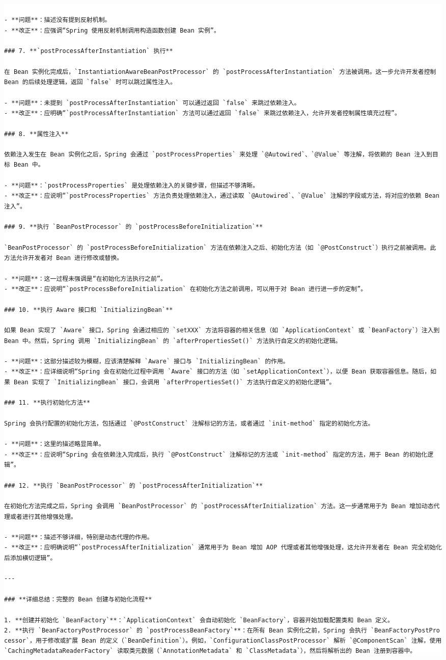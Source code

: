 ```

- **问题**：描述没有提到反射机制。
- **改正**：应强调“Spring 使用反射机制调用构造函数创建 Bean 实例”。

### 7. **`postProcessAfterInstantiation` 执行**

在 Bean 实例化完成后，`InstantiationAwareBeanPostProcessor` 的 `postProcessAfterInstantiation` 方法被调用。这一步允许开发者控制 Bean 的后续处理逻辑，返回 `false` 时可以跳过属性注入。

- **问题**：未提到 `postProcessAfterInstantiation` 可以通过返回 `false` 来跳过依赖注入。
- **改正**：应明确“`postProcessAfterInstantiation` 方法可以通过返回 `false` 来跳过依赖注入，允许开发者控制属性填充过程”。

### 8. **属性注入**

依赖注入发生在 Bean 实例化之后，Spring 会通过 `postProcessProperties` 来处理 `@Autowired`、`@Value` 等注解，将依赖的 Bean 注入到目标 Bean 中。

- **问题**：`postProcessProperties` 是处理依赖注入的关键步骤，但描述不够清晰。
- **改正**：应说明“`postProcessProperties` 方法负责处理依赖注入，通过读取 `@Autowired`、`@Value` 注解的字段或方法，将对应的依赖 Bean 注入”。

### 9. **执行 `BeanPostProcessor` 的 `postProcessBeforeInitialization`**

`BeanPostProcessor` 的 `postProcessBeforeInitialization` 方法在依赖注入之后、初始化方法（如 `@PostConstruct`）执行之前被调用。此方法允许开发者对 Bean 进行修改或替换。

- **问题**：这一过程未强调是“在初始化方法执行之前”。
- **改正**：应说明“`postProcessBeforeInitialization` 在初始化方法之前调用，可以用于对 Bean 进行进一步的定制”。

### 10. **执行 Aware 接口和 `InitializingBean`**

如果 Bean 实现了 `Aware` 接口，Spring 会通过相应的 `setXXX` 方法将容器的相关信息（如 `ApplicationContext` 或 `BeanFactory`）注入到 Bean 中。然后，Spring 调用 `InitializingBean` 的 `afterPropertiesSet()` 方法执行自定义的初始化逻辑。

- **问题**：这部分描述较为模糊，应该清楚解释 `Aware` 接口与 `InitializingBean` 的作用。
- **改正**：应详细说明“Spring 会在初始化过程中调用 `Aware` 接口的方法（如 `setApplicationContext`），以便 Bean 获取容器信息。随后，如果 Bean 实现了 `InitializingBean` 接口，会调用 `afterPropertiesSet()` 方法执行自定义的初始化逻辑”。

### 11. **执行初始化方法**

Spring 会执行配置的初始化方法，包括通过 `@PostConstruct` 注解标记的方法，或者通过 `init-method` 指定的初始化方法。

- **问题**：这里的描述略显简单。
- **改正**：应说明“Spring 会在依赖注入完成后，执行 `@PostConstruct` 注解标记的方法或 `init-method` 指定的方法，用于 Bean 的初始化逻辑”。

### 12. **执行 `BeanPostProcessor` 的 `postProcessAfterInitialization`**

在初始化方法完成之后，Spring 会调用 `BeanPostProcessor` 的 `postProcessAfterInitialization` 方法。这一步通常用于为 Bean 增加动态代理或者进行其他增强处理。

- **问题**：描述不够详细，特别是动态代理的作用。
- **改正**：应明确说明“`postProcessAfterInitialization` 通常用于为 Bean 增加 AOP 代理或者其他增强处理，这允许开发者在 Bean 完全初始化后添加横切逻辑”。

---

### **详细总结：完整的 Bean 创建与初始化流程**

1. **创建并初始化 `BeanFactory`**：`ApplicationContext` 会自动初始化 `BeanFactory`，容器开始加载配置类和 Bean 定义。
2. **执行 `BeanFactoryPostProcessor` 的 `postProcessBeanFactory`**：在所有 Bean 实例化之前，Spring 会执行 `BeanFactoryPostProcessor`，用于修改或扩展 Bean 的定义（`BeanDefinition`）。例如，`ConfigurationClassPostProcessor` 解析 `@ComponentScan` 注解，使用 `CachingMetadataReaderFactory` 读取类元数据（`AnnotationMetadata` 和 `ClassMetadata`），然后将解析出的 Bean 注册到容器中。
```